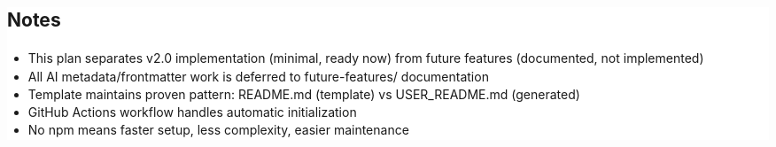 
## Notes

- This plan separates v2.0 implementation (minimal, ready now) from future features (documented, not implemented)
- All AI metadata/frontmatter work is deferred to future-features/ documentation
- Template maintains proven pattern: README.md (template) vs USER_README.md (generated)
- GitHub Actions workflow handles automatic initialization
- No npm means faster setup, less complexity, easier maintenance
